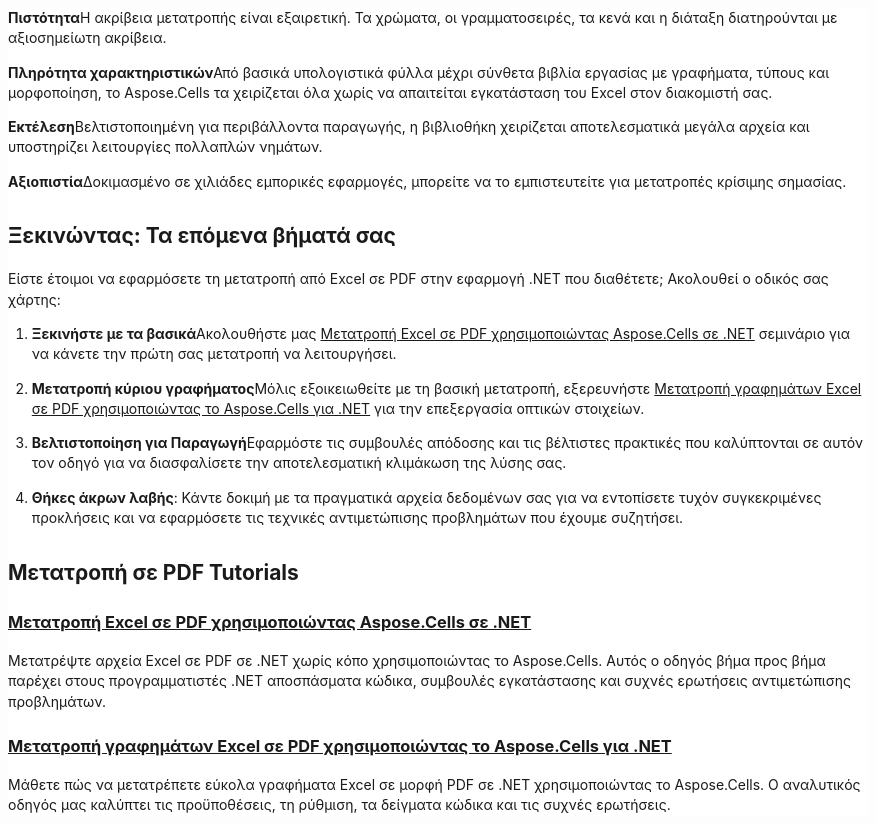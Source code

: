 **Πιστότητα**Η ακρίβεια μετατροπής είναι εξαιρετική. Τα χρώματα, οι γραμματοσειρές, τα κενά και η διάταξη διατηρούνται με αξιοσημείωτη ακρίβεια.

**Πληρότητα χαρακτηριστικών**Από βασικά υπολογιστικά φύλλα μέχρι σύνθετα βιβλία εργασίας με γραφήματα, τύπους και μορφοποίηση, το Aspose.Cells τα χειρίζεται όλα χωρίς να απαιτείται εγκατάσταση του Excel στον διακομιστή σας.

**Εκτέλεση**Βελτιστοποιημένη για περιβάλλοντα παραγωγής, η βιβλιοθήκη χειρίζεται αποτελεσματικά μεγάλα αρχεία και υποστηρίζει λειτουργίες πολλαπλών νημάτων.

**Αξιοπιστία**Δοκιμασμένο σε χιλιάδες εμπορικές εφαρμογές, μπορείτε να το εμπιστευτείτε για μετατροπές κρίσιμης σημασίας.

## Ξεκινώντας: Τα επόμενα βήματά σας

Είστε έτοιμοι να εφαρμόσετε τη μετατροπή από Excel σε PDF στην εφαρμογή .NET που διαθέτετε; Ακολουθεί ο οδικός σας χάρτης:

1. **Ξεκινήστε με τα βασικά**Ακολουθήστε μας [Μετατροπή Excel σε PDF χρησιμοποιώντας Aspose.Cells σε .NET](./convert-excel-to-pdf/) σεμινάριο για να κάνετε την πρώτη σας μετατροπή να λειτουργήσει.

2. **Μετατροπή κύριου γραφήματος**Μόλις εξοικειωθείτε με τη βασική μετατροπή, εξερευνήστε [Μετατροπή γραφημάτων Excel σε PDF χρησιμοποιώντας το Aspose.Cells για .NET](./convert-excel-charts-to-pdf/) για την επεξεργασία οπτικών στοιχείων.

3. **Βελτιστοποίηση για Παραγωγή**Εφαρμόστε τις συμβουλές απόδοσης και τις βέλτιστες πρακτικές που καλύπτονται σε αυτόν τον οδηγό για να διασφαλίσετε την αποτελεσματική κλιμάκωση της λύσης σας.

4. **Θήκες άκρων λαβής**: Κάντε δοκιμή με τα πραγματικά αρχεία δεδομένων σας για να εντοπίσετε τυχόν συγκεκριμένες προκλήσεις και να εφαρμόσετε τις τεχνικές αντιμετώπισης προβλημάτων που έχουμε συζητήσει.

## Μετατροπή σε PDF Tutorials

### [Μετατροπή Excel σε PDF χρησιμοποιώντας Aspose.Cells σε .NET](./convert-excel-to-pdf/)
Μετατρέψτε αρχεία Excel σε PDF σε .NET χωρίς κόπο χρησιμοποιώντας το Aspose.Cells. Αυτός ο οδηγός βήμα προς βήμα παρέχει στους προγραμματιστές .NET αποσπάσματα κώδικα, συμβουλές εγκατάστασης και συχνές ερωτήσεις αντιμετώπισης προβλημάτων.

### [Μετατροπή γραφημάτων Excel σε PDF χρησιμοποιώντας το Aspose.Cells για .NET](./convert-excel-charts-to-pdf/)
Μάθετε πώς να μετατρέπετε εύκολα γραφήματα Excel σε μορφή PDF σε .NET χρησιμοποιώντας το Aspose.Cells. Ο αναλυτικός οδηγός μας καλύπτει τις προϋποθέσεις, τη ρύθμιση, τα δείγματα κώδικα και τις συχνές ερωτήσεις.